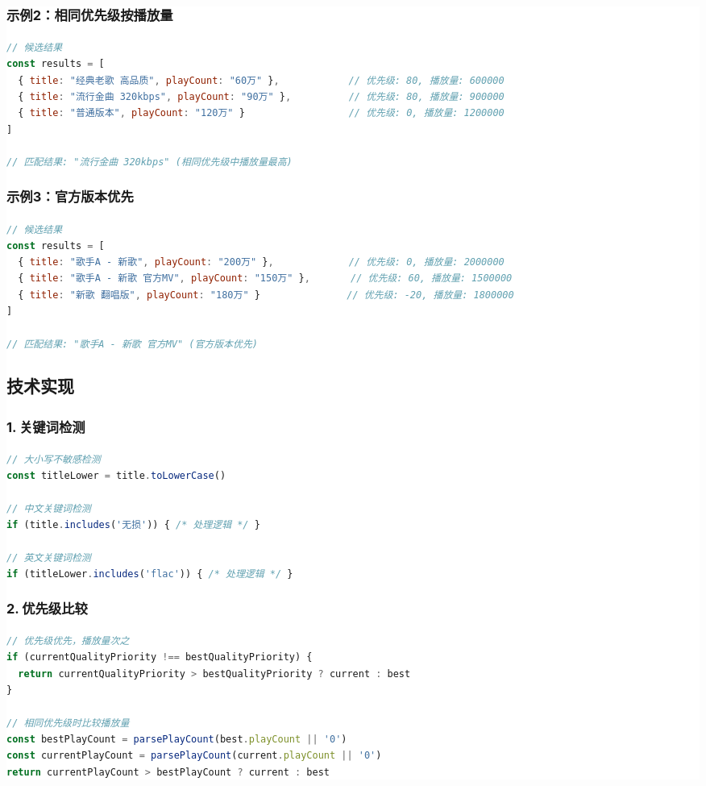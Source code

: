 ### 示例2：相同优先级按播放量
```javascript
// 候选结果
const results = [
  { title: "经典老歌 高品质", playCount: "60万" },            // 优先级: 80, 播放量: 600000
  { title: "流行金曲 320kbps", playCount: "90万" },          // 优先级: 80, 播放量: 900000
  { title: "普通版本", playCount: "120万" }                  // 优先级: 0, 播放量: 1200000
]

// 匹配结果: "流行金曲 320kbps" (相同优先级中播放量最高)
```

### 示例3：官方版本优先
```javascript
// 候选结果
const results = [
  { title: "歌手A - 新歌", playCount: "200万" },             // 优先级: 0, 播放量: 2000000
  { title: "歌手A - 新歌 官方MV", playCount: "150万" },       // 优先级: 60, 播放量: 1500000
  { title: "新歌 翻唱版", playCount: "180万" }               // 优先级: -20, 播放量: 1800000
]

// 匹配结果: "歌手A - 新歌 官方MV" (官方版本优先)
```

## 技术实现

### 1. 关键词检测
```javascript
// 大小写不敏感检测
const titleLower = title.toLowerCase()

// 中文关键词检测
if (title.includes('无损')) { /* 处理逻辑 */ }

// 英文关键词检测
if (titleLower.includes('flac')) { /* 处理逻辑 */ }
```

### 2. 优先级比较
```javascript
// 优先级优先，播放量次之
if (currentQualityPriority !== bestQualityPriority) {
  return currentQualityPriority > bestQualityPriority ? current : best
}

// 相同优先级时比较播放量
const bestPlayCount = parsePlayCount(best.playCount || '0')
const currentPlayCount = parsePlayCount(current.playCount || '0')
return currentPlayCount > bestPlayCount ? current : best
```
